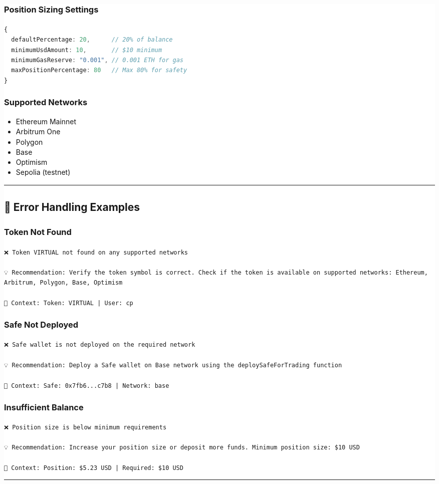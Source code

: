 ### **Position Sizing Settings**
```typescript
{
  defaultPercentage: 20,      // 20% of balance
  minimumUsdAmount: 10,       // $10 minimum
  minimumGasReserve: "0.001", // 0.001 ETH for gas
  maxPositionPercentage: 80   // Max 80% for safety
}
```

### **Supported Networks**
- Ethereum Mainnet
- Arbitrum One
- Polygon
- Base
- Optimism
- Sepolia (testnet)

---

## 🚨 Error Handling Examples

### **Token Not Found**
```
❌ Token VIRTUAL not found on any supported networks

💡 Recommendation: Verify the token symbol is correct. Check if the token is available on supported networks: Ethereum, Arbitrum, Polygon, Base, Optimism

📍 Context: Token: VIRTUAL | User: cp
```

### **Safe Not Deployed**
```
❌ Safe wallet is not deployed on the required network

💡 Recommendation: Deploy a Safe wallet on Base network using the deploySafeForTrading function

📍 Context: Safe: 0x7fb6...c7b8 | Network: base
```

### **Insufficient Balance**
```
❌ Position size is below minimum requirements

💡 Recommendation: Increase your position size or deposit more funds. Minimum position size: $10 USD

📍 Context: Position: $5.23 USD | Required: $10 USD
```

---
